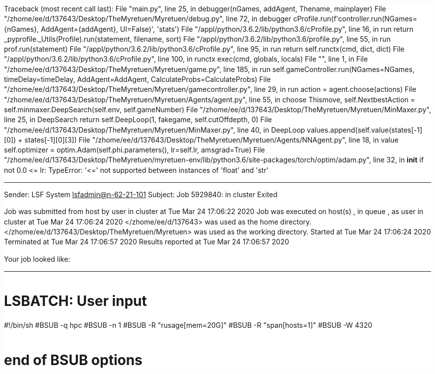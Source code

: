 Traceback (most recent call last):
  File "main.py", line 25, in <module>
    debugger(nGames, addAgent, Thename, mainplayer)
  File "/zhome/ee/d/137643/Desktop/TheMyretuen/Myretuen/debug.py", line 72, in debugger
    cProfile.run(f'controller.run(NGames={nGames}, AddAgent={addAgent}, UI=False)', 'stats')
  File "/appl/python/3.6.2/lib/python3.6/cProfile.py", line 16, in run
    return _pyprofile._Utils(Profile).run(statement, filename, sort)
  File "/appl/python/3.6.2/lib/python3.6/profile.py", line 55, in run
    prof.run(statement)
  File "/appl/python/3.6.2/lib/python3.6/cProfile.py", line 95, in run
    return self.runctx(cmd, dict, dict)
  File "/appl/python/3.6.2/lib/python3.6/cProfile.py", line 100, in runctx
    exec(cmd, globals, locals)
  File "<string>", line 1, in <module>
  File "/zhome/ee/d/137643/Desktop/TheMyretuen/Myretuen/game.py", line 185, in run
    self.gameController.run(NGames=NGames, timeDelay=timeDelay, AddAgent=AddAgent, CalculateProbs=CalculateProbs)
  File "/zhome/ee/d/137643/Desktop/TheMyretuen/Myretuen/gamecontroller.py", line 29, in run
    action = agent.choose(actions)
  File "/zhome/ee/d/137643/Desktop/TheMyretuen/Myretuen/Agents/agent.py", line 55, in choose
    Thismove, self.NextbestAction = self.minmaxer.DeepSearch(self.env, self.gameNumber)
  File "/zhome/ee/d/137643/Desktop/TheMyretuen/Myretuen/MinMaxer.py", line 25, in DeepSearch
    return self.DeepLoop(1, fakegame, self.cutOffdepth, 0)
  File "/zhome/ee/d/137643/Desktop/TheMyretuen/Myretuen/MinMaxer.py", line 40, in DeepLoop
    values.append(self.value(states[-1][0]) + states[-1][0][3])
  File "/zhome/ee/d/137643/Desktop/TheMyretuen/Myretuen/Agents/NNAgent.py", line 18, in value
    self.optimizer = optim.Adam(self.phi.parameters(), lr=self.lr, amsgrad=True)
  File "/zhome/ee/d/137643/Desktop/TheMyretuen/myretuen-env/lib/python3.6/site-packages/torch/optim/adam.py", line 32, in __init__
    if not 0.0 <= lr:
TypeError: '<=' not supported between instances of 'float' and 'str'

------------------------------------------------------------
Sender: LSF System <lsfadmin@n-62-21-101>
Subject: Job 5929840: <NNAgent9Test-5> in cluster <dcc> Exited

Job <NNAgent9Test-5> was submitted from host <n-62-30-5> by user <s183905> in cluster <dcc> at Tue Mar 24 17:06:22 2020
Job was executed on host(s) <n-62-21-101>, in queue <hpc>, as user <s183905> in cluster <dcc> at Tue Mar 24 17:06:24 2020
</zhome/ee/d/137643> was used as the home directory.
</zhome/ee/d/137643/Desktop/TheMyretuen/Myretuen> was used as the working directory.
Started at Tue Mar 24 17:06:24 2020
Terminated at Tue Mar 24 17:06:57 2020
Results reported at Tue Mar 24 17:06:57 2020

Your job looked like:

------------------------------------------------------------
# LSBATCH: User input
#!/bin/sh
#BSUB -q hpc
#BSUB -n 1
#BSUB -R "rusage[mem=20G]"
#BSUB -R "span[hosts=1]"
#BSUB -W 4320
# end of BSUB options
